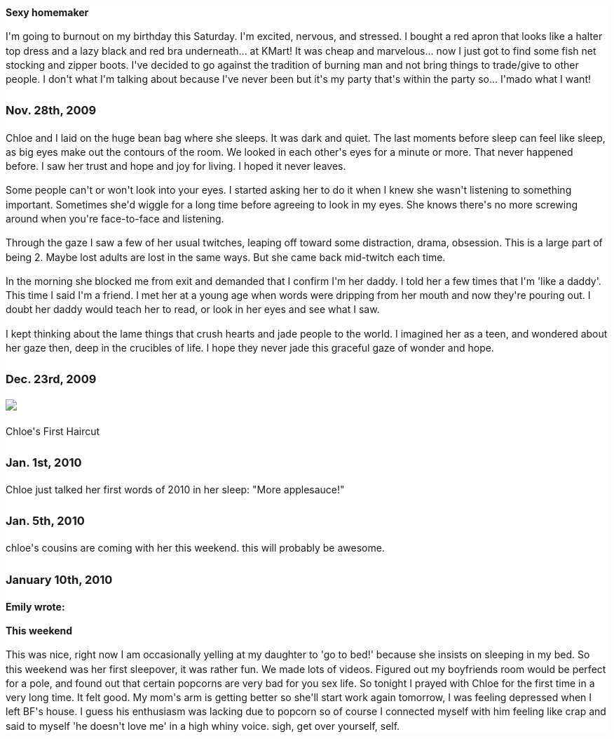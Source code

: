**Sexy homemaker**
  
I'm going to burnout on my birthday this Saturday. I'm excited, nervous, and stressed. I bought a red apron that looks like a halter top dress and a lazy black and red bra underneath... at KMart! It was cheap and marvelous... now I just got to find some fish net stocking and zipper boots. I've decided to go against the tradition of burning man and not bring things to trade/give to other people. I don't what I'm talking about because I've never been but it's my party that's within the party so... I'mado what I want!  


### Nov. 28th, 2009 

Chloe and I laid on the huge bean bag where she sleeps. It was dark and quiet. The last moments before sleep can feel like sleep, as big eyes make out the contours of the room. We looked in each other's eyes for a minute or more. That never happened before. I saw her trust and hope and joy for living. I hoped it never leaves.

Some people can't or won't look into your eyes. I started asking her to do it when I knew she wasn't listening to something important. Sometimes she'd wiggle for a long time before agreeing to look in my eyes. She knows there's no more screwing around when you're face-to-face and listening.

Through the gaze I saw a few of her usual twitches, leaping off toward some distraction, drama, obsession. This is a large part of being 2. Maybe lost adults are lost in the same ways. But she came back mid-twitch each time.

In the morning she blocked me from exit and demanded that I confirm I'm her daddy. I told her a few times that I'm 'like a daddy'. This time I said I'm a friend. I met her at a young age when words were dripping from her mouth and now they're pouring out. I doubt her daddy would teach her to read, or look in her eyes and see what I saw.

I kept thinking about the lame things that crush hearts and jade people to the world. I imagined her as a teen, and wondered about her gaze then, deep in the crucibles of life. I hope they never jade this graceful gaze of wonder and hope.

### Dec. 23rd, 2009 

![](img/ch1.jpg)

Chloe's First Haircut


### Jan. 1st, 2010 

Chloe just talked her first words of 2010 in her sleep: "More applesauce!"

### Jan. 5th, 2010 

chloe's cousins are coming with her this weekend. this will probably be awesome.

### January 10th, 2010 

**Emily wrote:**

**This weekend**
 
This was nice, right now I am occasionally yelling at my daughter to 'go to bed!' because she insists on sleeping in my bed. So this weekend was her first sleepover, it was rather fun. We made lots of videos. Figured out my boyfriends room would be perfect for a pole, and found out that certain popcorns are very bad for you sex life. So tonight I prayed with Chloe for the first time in a very long time. It felt good. My mom's arm is getting better so she'll start work again tomorrow, I was feeling depressed when I left BF's house. I guess his enthusiasm was lacking due to popcorn so of course I connected myself with him feeling like crap and said to myself 'he doesn't love me' in a high whiny voice. sigh, get over yourself, self.  
